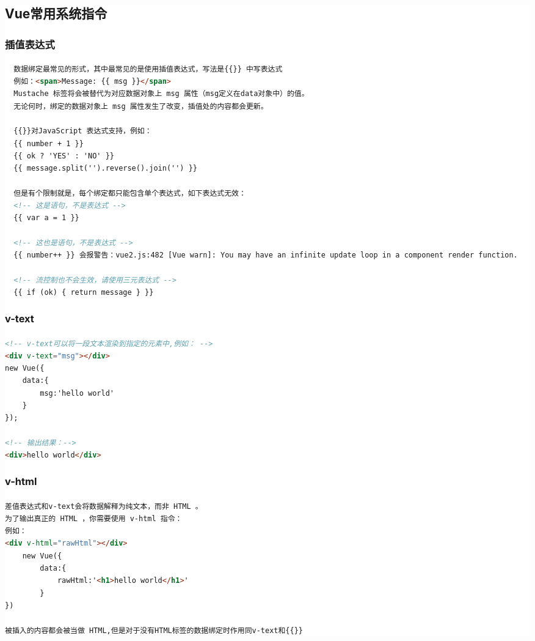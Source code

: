 ## Vue常用系统指令

### 插值表达式

  ```html
    数据绑定最常见的形式，其中最常见的是使用插值表达式，写法是{{}} 中写表达式
    例如：<span>Message: {{ msg }}</span>
    Mustache 标签将会被替代为对应数据对象上 msg 属性（msg定义在data对象中）的值。
    无论何时，绑定的数据对象上 msg 属性发生了改变，插值处的内容都会更新。

    {{}}对JavaScript 表达式支持，例如：
    {{ number + 1 }}
    {{ ok ? 'YES' : 'NO' }}
    {{ message.split('').reverse().join('') }}

    但是有个限制就是，每个绑定都只能包含单个表达式，如下表达式无效：
    <!-- 这是语句，不是表达式 -->
    {{ var a = 1 }}

    <!-- 这也是语句，不是表达式 -->
    {{ number++ }} 会报警告：vue2.js:482 [Vue warn]: You may have an infinite update loop in a component render function.

    <!-- 流控制也不会生效，请使用三元表达式 -->
    {{ if (ok) { return message } }}
  ```

### v-text

  ```html
  <!-- v-text可以将一段文本渲染到指定的元素中,例如： -->
  <div v-text="msg"></div>
  new Vue({
      data:{
          msg:'hello world'
      }
  });

  <!-- 输出结果：-->
  <div>hello world</div>
  ```

### v-html

  ```html
  差值表达式和v-text会将数据解释为纯文本，而非 HTML 。
  为了输出真正的 HTML ，你需要使用 v-html 指令：
  例如：
  <div v-html="rawHtml"></div>
      new Vue({
          data:{
              rawHtml:'<h1>hello world</h1>'
          }
  })

  被插入的内容都会被当做 HTML,但是对于没有HTML标签的数据绑定时作用同v-text和{{}}
  ```
